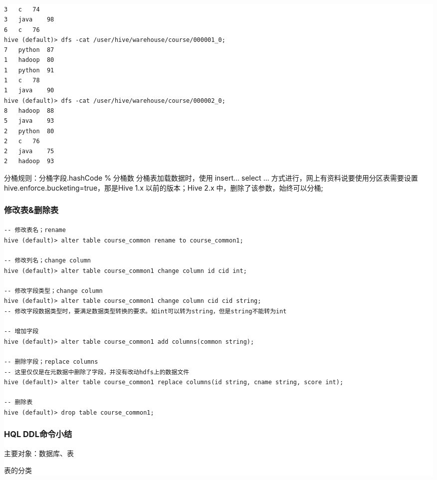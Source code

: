 ```
3	c	74
3	java	98
6	c	76
hive (default)> dfs -cat /user/hive/warehouse/course/000001_0;
7	python	87
1	hadoop	80
1	python	91
1	c	78
1	java	90
hive (default)> dfs -cat /user/hive/warehouse/course/000002_0;
8	hadoop	88
5	java	93
2	python	80
2	c	76
2	java	75
2	hadoop	93
```

分桶规则：分桶字段.hashCode % 分桶数
分桶表加载数据时，使用 insert... select ... 方式进行，网上有资料说要使用分区表需要设置 hive.enforce.bucketing=true，那是Hive 1.x 以前的版本；Hive 2.x 中，删除了该参数，始终可以分桶;

### 修改表&删除表

```
-- 修改表名；rename
hive (default)> alter table course_common rename to course_common1;

-- 修改列名；change column
hive (default)> alter table course_common1 change column id cid int;

-- 修改字段类型；change column
hive (default)> alter table course_common1 change column cid cid string;
-- 修改字段数据类型时，要满足数据类型转换的要求。如int可以转为string，但是string不能转为int

-- 增加字段
hive (default)> alter table course_common1 add columns(common string);

-- 删除字段；replace columns
-- 这里仅仅是在元数据中删除了字段，并没有改动hdfs上的数据文件
hive (default)> alter table course_common1 replace columns(id string, cname string, score int);

-- 删除表
hive (default)> drop table course_common1;
```



### HQL DDL命令小结

主要对象：数据库、表

表的分类
